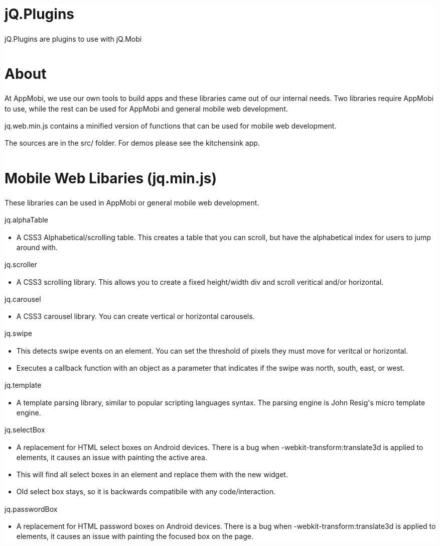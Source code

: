 # jQ.Plugins

jQ.Plugins are plugins to use with jQ.Mobi

# About

At AppMobi, we use our own tools to build apps and these libraries came out of our internal needs.  Two libraries require AppMobi to use, while the rest can be used for AppMobi and general mobile web development.

jq.web.min.js contains a minified version of functions that can be used for mobile web development.


The sources are in the src/ folder.  For demos please see the kitchensink app.

# Mobile Web Libaries (jq.min.js)
These libraries can be used in AppMobi or general mobile web development.

jq.alphaTable

* A CSS3 Alphabetical/scrolling table.  This creates a table that you can scroll, but have the alphabetical index for users to jump around with.

jq.scroller 

* A CSS3 scrolling library.  This allows you to create a fixed height/width div and scroll veritical and/or horizontal.

jq.carousel

* A CSS3 carousel library.  You can create vertical or horizontal carousels.

jq.swipe

* This detects swipe events on an element.  You can set the threshold of pixels they must move for veritcal or horizontal.

* Executes a callback function with an object as a parameter that indicates if the swipe was north, south, east, or west.  

jq.template

* A template parsing library, similar to popular scripting languages syntax.  The parsing engine is John Resig's micro template engine.

jq.selectBox

* A replacement for HTML select boxes on Android devices.  There is a bug when -webkit-transform:translate3d is applied to elements, it causes an issue with painting the active area.

* This will find all select boxes in an element and replace them with the new widget.

* Old select box stays, so it is backwards compatibile with any code/interaction.  

jq.passwordBox

* A replacement for HTML password boxes on Android devices.  There is a bug when -webkit-transform:translate3d is applied to elements, it causes an issue with painting the focused box on the page.
